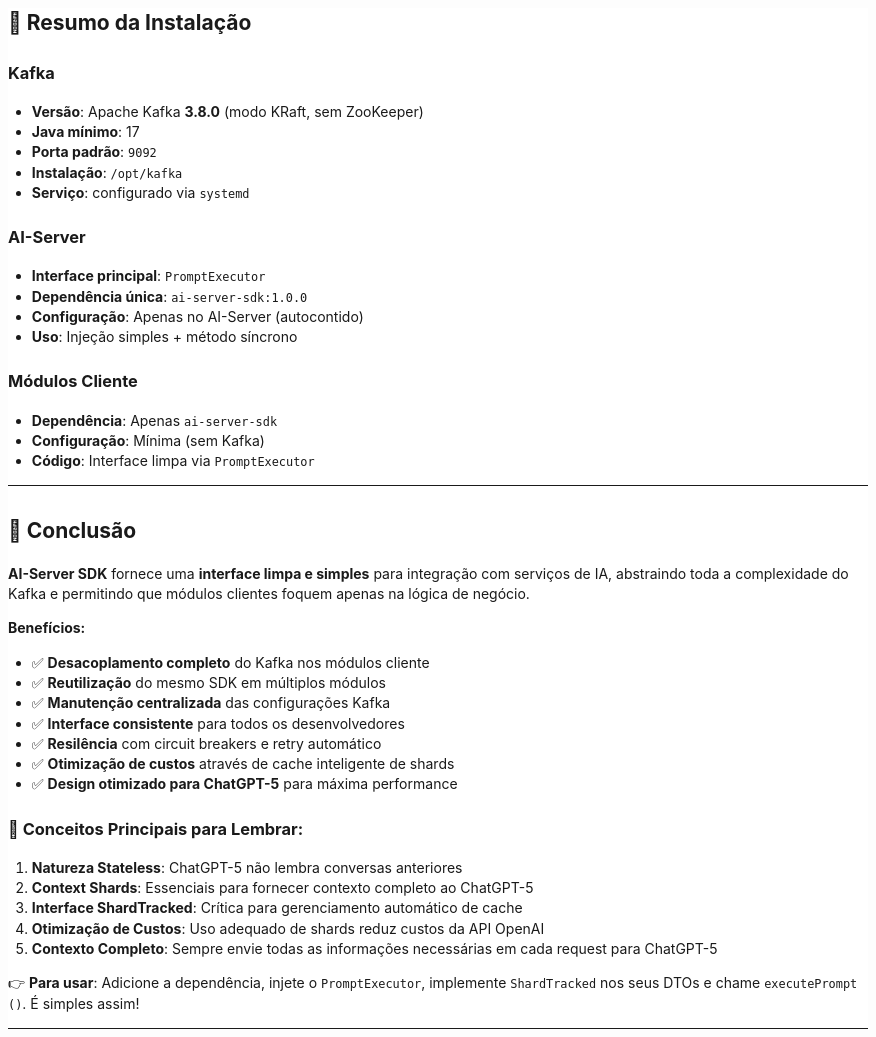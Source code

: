 
## 📌 Resumo da Instalação

### Kafka
- **Versão**: Apache Kafka **3.8.0** (modo KRaft, sem ZooKeeper)
- **Java mínimo**: 17
- **Porta padrão**: `9092`
- **Instalação**: `/opt/kafka`
- **Serviço**: configurado via `systemd`

### AI-Server
- **Interface principal**: `PromptExecutor`
- **Dependência única**: `ai-server-sdk:1.0.0`
- **Configuração**: Apenas no AI-Server (autocontido)
- **Uso**: Injeção simples + método síncrono

### Módulos Cliente
- **Dependência**: Apenas `ai-server-sdk`
- **Configuração**: Mínima (sem Kafka)
- **Código**: Interface limpa via `PromptExecutor`

---

## 🎉 Conclusão

**AI-Server SDK** fornece uma **interface limpa e simples** para integração com serviços de IA, abstraindo toda a complexidade do Kafka e permitindo que módulos clientes foquem apenas na lógica de negócio.

**Benefícios:**
- ✅ **Desacoplamento completo** do Kafka nos módulos cliente
- ✅ **Reutilização** do mesmo SDK em múltiplos módulos
- ✅ **Manutenção centralizada** das configurações Kafka
- ✅ **Interface consistente** para todos os desenvolvedores
- ✅ **Resilência** com circuit breakers e retry automático
- ✅ **Otimização de custos** através de cache inteligente de shards
- ✅ **Design otimizado para ChatGPT-5** para máxima performance

### 🌟 **Conceitos Principais para Lembrar:**

1. **Natureza Stateless**: ChatGPT-5 não lembra conversas anteriores
2. **Context Shards**: Essenciais para fornecer contexto completo ao ChatGPT-5
3. **Interface ShardTracked**: Crítica para gerenciamento automático de cache
4. **Otimização de Custos**: Uso adequado de shards reduz custos da API OpenAI
5. **Contexto Completo**: Sempre envie todas as informações necessárias em cada request para ChatGPT-5

👉 **Para usar**: Adicione a dependência, injete o `PromptExecutor`, implemente `ShardTracked` nos seus DTOs e chame `executePrompt()`. É simples assim!

---
